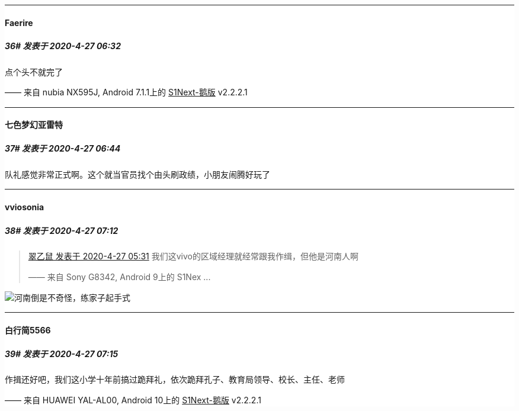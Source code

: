 
*****

####  Faerire  
##### 36#       发表于 2020-4-27 06:32




点个头不就完了

—— 来自 nubia NX595J, Android 7.1.1上的 [S1Next-鹅版](https://github.com/ykrank/S1-Next/releases) v2.2.2.1







*****

####  七色梦幻亚雷特  
##### 37#       发表于 2020-4-27 06:44




队礼感觉非常正式啊。这个就当官员找个由头刷政绩，小朋友闹腾好玩了







*****

####  vviosonia  
##### 38#       发表于 2020-4-27 07:12



<blockquote><a href="httphttps://bbs.saraba1st.com/2b/forum.php?mod=redirect&amp;goto=findpost&amp;pid=47218214&amp;ptid=1929924" target="_blank">翠乙鼠 发表于 2020-4-27 05:31</a>
我们这vivo的区域经理就经常跟我作缉，但他是河南人啊

—— 来自 Sony G8342, Android 9上的 S1Nex ...</blockquote>
<img src="https://static.saraba1st.com/image/smiley/face2017/004.gif" referrerpolicy="no-referrer">河南倒是不奇怪，练家子起手式







*****

####  白行简5566  
##### 39#       发表于 2020-4-27 07:15




作揖还好吧，我们这小学十年前搞过跪拜礼，依次跪拜孔子、教育局领导、校长、主任、老师

—— 来自 HUAWEI YAL-AL00, Android 10上的 [S1Next-鹅版](https://github.com/ykrank/S1-Next/releases) v2.2.2.1
